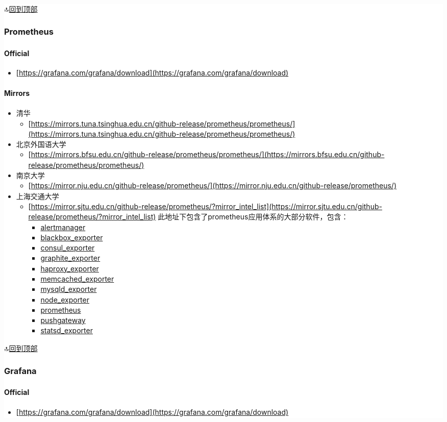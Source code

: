 🔝[回到顶部](#thanks-mirror)

### Prometheus

#### Official

- [https://grafana.com/grafana/download](https://grafana.com/grafana/download)

#### Mirrors

- 清华
  - [https://mirrors.tuna.tsinghua.edu.cn/github-release/prometheus/prometheus/](https://mirrors.tuna.tsinghua.edu.cn/github-release/prometheus/prometheus/)
- 北京外国语大学
  - [https://mirrors.bfsu.edu.cn/github-release/prometheus/prometheus/](https://mirrors.bfsu.edu.cn/github-release/prometheus/prometheus/)
- 南京大学
  - [https://mirror.nju.edu.cn/github-release/prometheus/](https://mirror.nju.edu.cn/github-release/prometheus/)
- 上海交通大学
  - [https://mirror.sjtu.edu.cn/github-release/prometheus/?mirror_intel_list](https://mirror.sjtu.edu.cn/github-release/prometheus/?mirror_intel_list)
    此地址下包含了prometheus应用体系的大部分软件，包含：
    - [alertmanager](https://s3.jcloud.sjtu.edu.cn/899a892efef34b1b944a19981040f55b-oss01/github-release/prometheus/alertmanager/mirror_clone_list.html)
    - [blackbox_exporter](https://s3.jcloud.sjtu.edu.cn/899a892efef34b1b944a19981040f55b-oss01/github-release/prometheus/blackbox_exporter/mirror_clone_list.html)
    - [consul_exporter](https://s3.jcloud.sjtu.edu.cn/899a892efef34b1b944a19981040f55b-oss01/github-release/prometheus/consul_exporter/mirror_clone_list.html)
    - [graphite_exporter](https://s3.jcloud.sjtu.edu.cn/899a892efef34b1b944a19981040f55b-oss01/github-release/prometheus/graphite_exporter/mirror_clone_list.html)
    - [haproxy_exporter](https://s3.jcloud.sjtu.edu.cn/899a892efef34b1b944a19981040f55b-oss01/github-release/prometheus/haproxy_exporter/mirror_clone_list.html)
    - [memcached_exporter](https://s3.jcloud.sjtu.edu.cn/899a892efef34b1b944a19981040f55b-oss01/github-release/prometheus/memcached_exporter/mirror_clone_list.html)
    - [mysqld_exporter](https://s3.jcloud.sjtu.edu.cn/899a892efef34b1b944a19981040f55b-oss01/github-release/prometheus/mysqld_exporter/mirror_clone_list.html)
    - [node_exporter](https://s3.jcloud.sjtu.edu.cn/899a892efef34b1b944a19981040f55b-oss01/github-release/prometheus/node_exporter/mirror_clone_list.html)
    - [prometheus](https://s3.jcloud.sjtu.edu.cn/899a892efef34b1b944a19981040f55b-oss01/github-release/prometheus/prometheus/mirror_clone_list.html)
    - [pushgateway](https://s3.jcloud.sjtu.edu.cn/899a892efef34b1b944a19981040f55b-oss01/github-release/prometheus/pushgateway/mirror_clone_list.html)
    - [statsd_exporter](https://s3.jcloud.sjtu.edu.cn/899a892efef34b1b944a19981040f55b-oss01/github-release/prometheus/statsd_exporter/mirror_clone_list.html)

🔝[回到顶部](#thanks-mirror)

### Grafana

#### Official

- [https://grafana.com/grafana/download](https://grafana.com/grafana/download)
